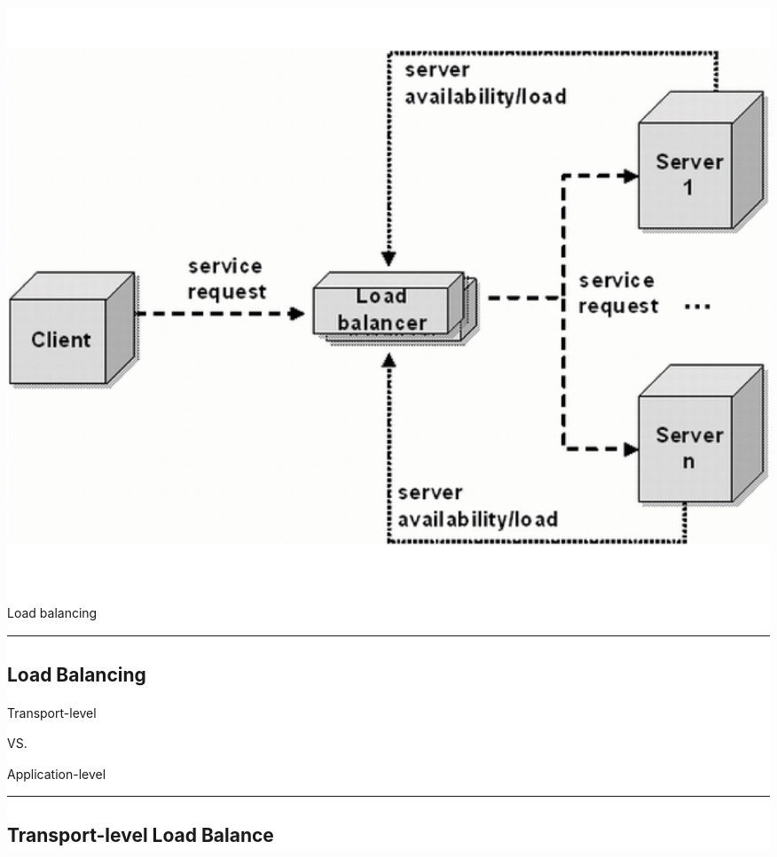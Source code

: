 ![](images/lb.png)  

Load balancing

---

## Load Balancing

Transport-level

VS.

Application-level

---

## Transport-level Load Balance

